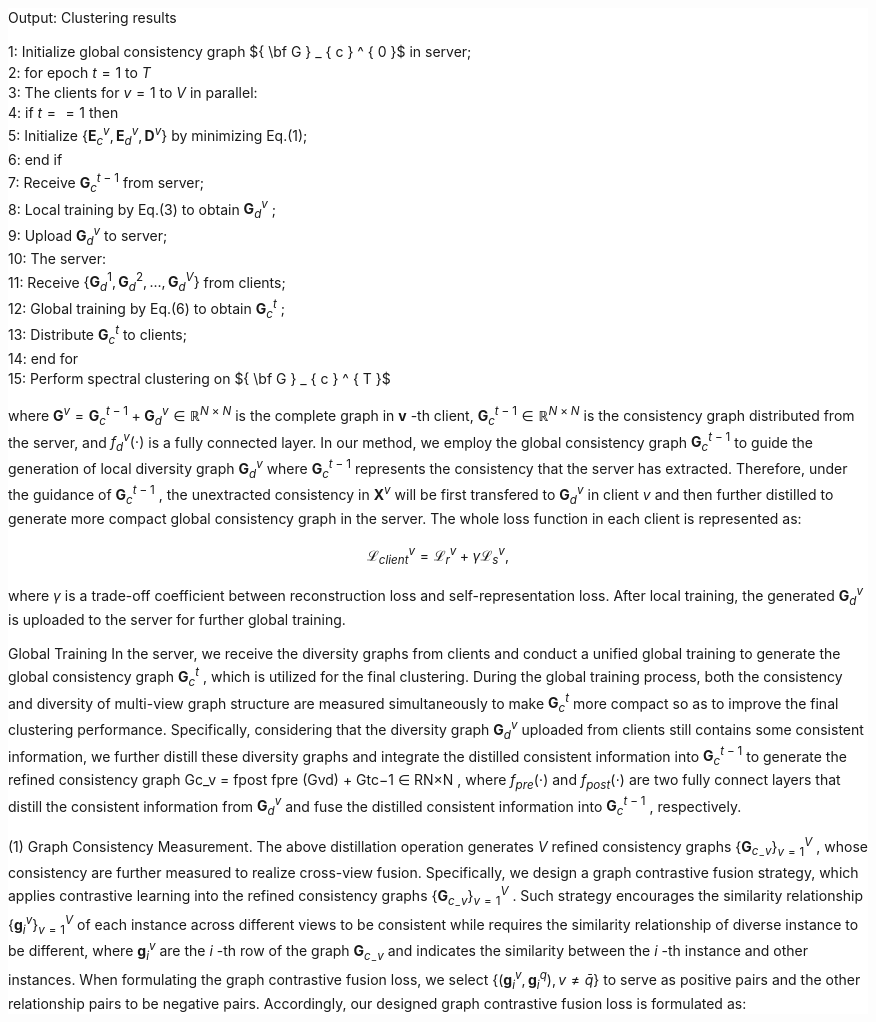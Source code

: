 Output: Clustering results

1: Initialize global consistency graph ${ \bf G } _ { c } ^ { 0 }$ in server;   
2: for epoch $t = 1$ to $T$   
3: The clients for $v = 1$ to $V$ in parallel:   
4: if $t = = 1$ then   
5: Initialize $\{ \mathbf { E } _ { c } ^ { v } , \mathbf { E } _ { d } ^ { v } , \mathbf { D } ^ { v } \}$ by minimizing Eq.(1);   
6: end if   
7: Receive $\mathbf { G } _ { c } ^ { t - 1 }$ from server;   
8: Local training by Eq.(3) to obtain $\mathbf { G } _ { d } ^ { v }$ ;   
9: Upload $\mathbf { G } _ { d } ^ { v }$ to server;   
10: The server:   
11: Receive $\left\{ \mathbf { G } _ { d } ^ { 1 } , \mathbf { G } _ { d } ^ { 2 } , . . . , \mathbf { G } _ { d } ^ { V } \right\}$ from clients;   
12: Global training by Eq.(6) to obtain $\mathbf { G } _ { c } ^ { t }$ ;   
13: Distribute $\mathbf { G } _ { c } ^ { t }$ to clients;   
14: end for   
15: Perform spectral clustering on ${ \bf G } _ { c } ^ { T }$

where $\mathbf { G } ^ { v } = \mathbf { G } _ { c } ^ { t - 1 } + \mathbf { G } _ { d } ^ { v } \in \mathbb { R } ^ { N \times N }$ is the complete graph in $\boldsymbol { v }$ -th client, $\mathbf { G } _ { c } ^ { t - 1 } \in \mathbb { R } ^ { N \times N }$ is the consistency graph distributed from the server, and $f _ { d } ^ { v } ( \cdot )$ is a fully connected layer. In our method, we employ the global consistency graph $\mathbf { G } _ { c } ^ { t - 1 }$ to guide the generation of local diversity graph $\mathbf { G } _ { d } ^ { v }$ where $\mathbf { G } _ { c } ^ { t - 1 }$ represents the consistency that the server has extracted. Therefore, under the guidance of $\mathbf { G } _ { c } ^ { t - 1 }$ , the unextracted consistency in $\mathbf { X } ^ { v }$ will be first transfered to $\mathbf { G } _ { d } ^ { v }$ in client $v$ and then further distilled to generate more compact global consistency graph in the server. The whole loss function in each client is represented as:

$$
\mathcal { L } _ { c l i e n t } ^ { v } = \mathcal { L } _ { r } ^ { v } + \gamma \mathcal { L } _ { s } ^ { v } ,
$$

where $\gamma$ is a trade-off coefficient between reconstruction loss and self-representation loss. After local training, the generated $\mathbf { G } _ { d } ^ { v }$ is uploaded to the server for further global training.

Global Training In the server, we receive the diversity graphs from clients and conduct a unified global training to generate the global consistency graph $\mathbf { G } _ { c } ^ { t }$ , which is utilized for the final clustering. During the global training process, both the consistency and diversity of multi-view graph structure are measured simultaneously to make $\mathbf { G } _ { c } ^ { t }$ more compact so as to improve the final clustering performance. Specifically, considering that the diversity graph $\mathbf { G } _ { d } ^ { v }$ uploaded from clients still contains some consistent information, we further distill these diversity graphs and integrate the distilled consistent information into $\mathbf { G } _ { c } ^ { t - 1 }$ to generate the refined consistency graph Gc_v = fpost fpre (Gvd) + Gtc−1 ∈ RN×N , where $f _ { p r e } ( \cdot )$ and $f _ { p o s t } ( \cdot )$ are two fully connect layers that distill the consistent information from $\mathbf { G } _ { d } ^ { v }$ and fuse the distilled consistent information into $\mathbf { G } _ { c } ^ { t - 1 }$ , respectively.

(1) Graph Consistency Measurement. The above distillation operation generates $V$ refined consistency graphs $\{ \mathbf { G } _ { c _ { - } v } \} _ { v = 1 } ^ { V }$ , whose consistency are further measured to realize cross-view fusion. Specifically, we design a graph contrastive fusion strategy, which applies contrastive learning into the refined consistency graphs $\{ \mathbf { G } _ { c _ { - } v } \} _ { v = 1 } ^ { V }$ . Such strategy encourages the similarity relationship $\left\{ \mathbf { g } _ { i } ^ { v } \right\} _ { v = 1 } ^ { V }$ of each instance across different views to be consistent while requires the similarity relationship of diverse instance to be different, where $\mathbf { g } _ { i } ^ { v }$ are the $i$ -th row of the graph $\mathbf { G } _ { c _ { - } v }$ and indicates the similarity between the $i$ -th instance and other instances. When formulating the graph contrastive fusion loss, we select $\{ ( \mathbf { g } _ { i } ^ { v } , \mathbf { g } _ { i } ^ { q } ) , v \neq \bar { q } \}$ to serve as positive pairs and the other relationship pairs to be negative pairs. Accordingly, our designed graph contrastive fusion loss is formulated as:

